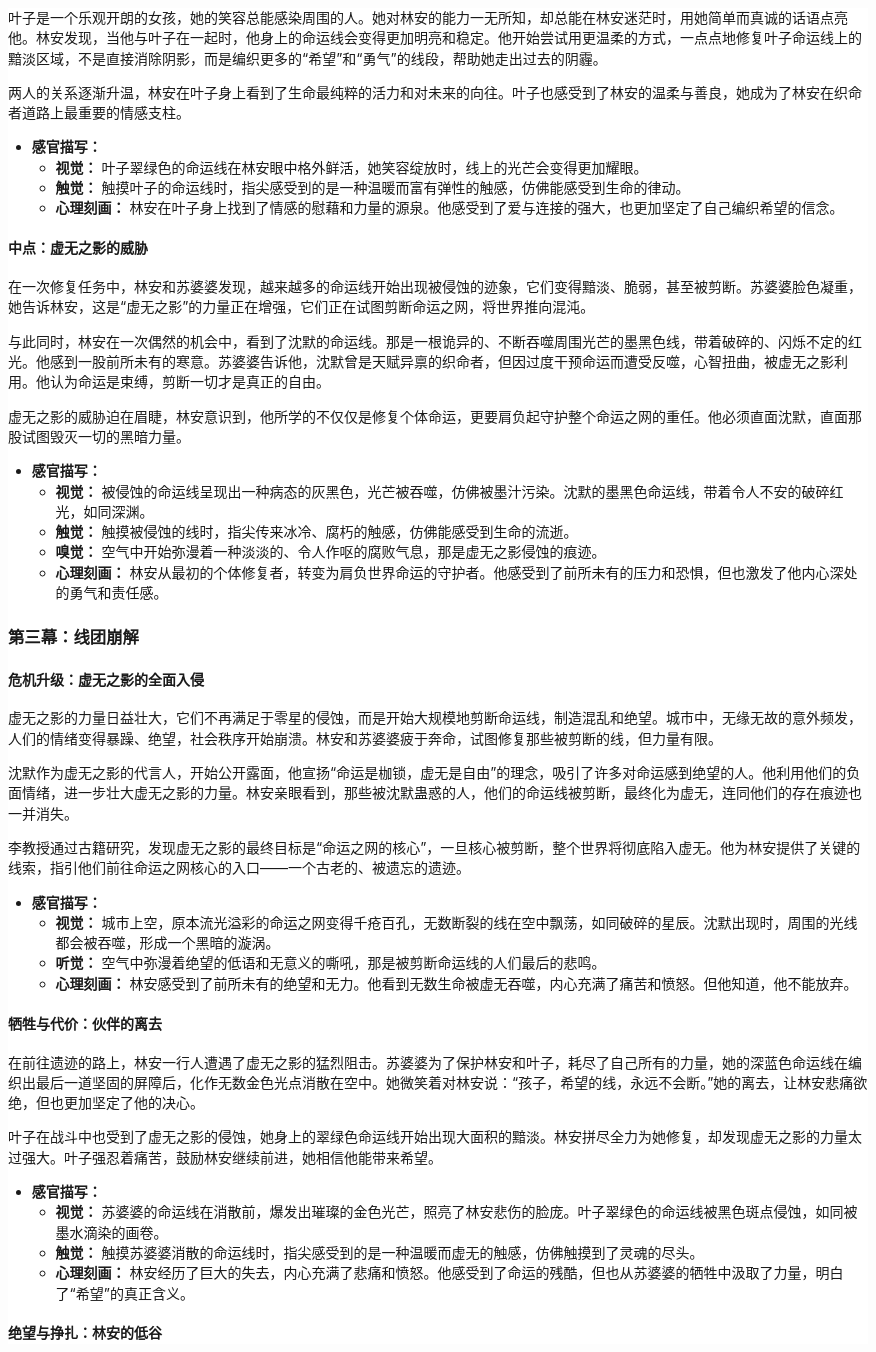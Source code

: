 叶子是一个乐观开朗的女孩，她的笑容总能感染周围的人。她对林安的能力一无所知，却总能在林安迷茫时，用她简单而真诚的话语点亮他。林安发现，当他与叶子在一起时，他身上的命运线会变得更加明亮和稳定。他开始尝试用更温柔的方式，一点点地修复叶子命运线上的黯淡区域，不是直接消除阴影，而是编织更多的“希望”和“勇气”的线段，帮助她走出过去的阴霾。

两人的关系逐渐升温，林安在叶子身上看到了生命最纯粹的活力和对未来的向往。叶子也感受到了林安的温柔与善良，她成为了林安在织命者道路上最重要的情感支柱。

*   **感官描写：**
    *   **视觉：** 叶子翠绿色的命运线在林安眼中格外鲜活，她笑容绽放时，线上的光芒会变得更加耀眼。
    *   **触觉：** 触摸叶子的命运线时，指尖感受到的是一种温暖而富有弹性的触感，仿佛能感受到生命的律动。
    *   **心理刻画：** 林安在叶子身上找到了情感的慰藉和力量的源泉。他感受到了爱与连接的强大，也更加坚定了自己编织希望的信念。

#### 中点：虚无之影的威胁

在一次修复任务中，林安和苏婆婆发现，越来越多的命运线开始出现被侵蚀的迹象，它们变得黯淡、脆弱，甚至被剪断。苏婆婆脸色凝重，她告诉林安，这是“虚无之影”的力量正在增强，它们正在试图剪断命运之网，将世界推向混沌。

与此同时，林安在一次偶然的机会中，看到了沈默的命运线。那是一根诡异的、不断吞噬周围光芒的墨黑色线，带着破碎的、闪烁不定的红光。他感到一股前所未有的寒意。苏婆婆告诉他，沈默曾是天赋异禀的织命者，但因过度干预命运而遭受反噬，心智扭曲，被虚无之影利用。他认为命运是束缚，剪断一切才是真正的自由。

虚无之影的威胁迫在眉睫，林安意识到，他所学的不仅仅是修复个体命运，更要肩负起守护整个命运之网的重任。他必须直面沈默，直面那股试图毁灭一切的黑暗力量。

*   **感官描写：**
    *   **视觉：** 被侵蚀的命运线呈现出一种病态的灰黑色，光芒被吞噬，仿佛被墨汁污染。沈默的墨黑色命运线，带着令人不安的破碎红光，如同深渊。
    *   **触觉：** 触摸被侵蚀的线时，指尖传来冰冷、腐朽的触感，仿佛能感受到生命的流逝。
    *   **嗅觉：** 空气中开始弥漫着一种淡淡的、令人作呕的腐败气息，那是虚无之影侵蚀的痕迹。
    *   **心理刻画：** 林安从最初的个体修复者，转变为肩负世界命运的守护者。他感受到了前所未有的压力和恐惧，但也激发了他内心深处的勇气和责任感。

### 第三幕：线团崩解

#### 危机升级：虚无之影的全面入侵

虚无之影的力量日益壮大，它们不再满足于零星的侵蚀，而是开始大规模地剪断命运线，制造混乱和绝望。城市中，无缘无故的意外频发，人们的情绪变得暴躁、绝望，社会秩序开始崩溃。林安和苏婆婆疲于奔命，试图修复那些被剪断的线，但力量有限。

沈默作为虚无之影的代言人，开始公开露面，他宣扬“命运是枷锁，虚无是自由”的理念，吸引了许多对命运感到绝望的人。他利用他们的负面情绪，进一步壮大虚无之影的力量。林安亲眼看到，那些被沈默蛊惑的人，他们的命运线被剪断，最终化为虚无，连同他们的存在痕迹也一并消失。

李教授通过古籍研究，发现虚无之影的最终目标是“命运之网的核心”，一旦核心被剪断，整个世界将彻底陷入虚无。他为林安提供了关键的线索，指引他们前往命运之网核心的入口——一个古老的、被遗忘的遗迹。

*   **感官描写：**
    *   **视觉：** 城市上空，原本流光溢彩的命运之网变得千疮百孔，无数断裂的线在空中飘荡，如同破碎的星辰。沈默出现时，周围的光线都会被吞噬，形成一个黑暗的漩涡。
    *   **听觉：** 空气中弥漫着绝望的低语和无意义的嘶吼，那是被剪断命运线的人们最后的悲鸣。
    *   **心理刻画：** 林安感受到了前所未有的绝望和无力。他看到无数生命被虚无吞噬，内心充满了痛苦和愤怒。但他知道，他不能放弃。

#### 牺牲与代价：伙伴的离去

在前往遗迹的路上，林安一行人遭遇了虚无之影的猛烈阻击。苏婆婆为了保护林安和叶子，耗尽了自己所有的力量，她的深蓝色命运线在编织出最后一道坚固的屏障后，化作无数金色光点消散在空中。她微笑着对林安说：“孩子，希望的线，永远不会断。”她的离去，让林安悲痛欲绝，但也更加坚定了他的决心。

叶子在战斗中也受到了虚无之影的侵蚀，她身上的翠绿色命运线开始出现大面积的黯淡。林安拼尽全力为她修复，却发现虚无之影的力量太过强大。叶子强忍着痛苦，鼓励林安继续前进，她相信他能带来希望。

*   **感官描写：**
    *   **视觉：** 苏婆婆的命运线在消散前，爆发出璀璨的金色光芒，照亮了林安悲伤的脸庞。叶子翠绿色的命运线被黑色斑点侵蚀，如同被墨水滴染的画卷。
    *   **触觉：** 触摸苏婆婆消散的命运线时，指尖感受到的是一种温暖而虚无的触感，仿佛触摸到了灵魂的尽头。
    *   **心理刻画：** 林安经历了巨大的失去，内心充满了悲痛和愤怒。他感受到了命运的残酷，但也从苏婆婆的牺牲中汲取了力量，明白了“希望”的真正含义。

#### 绝望与挣扎：林安的低谷
